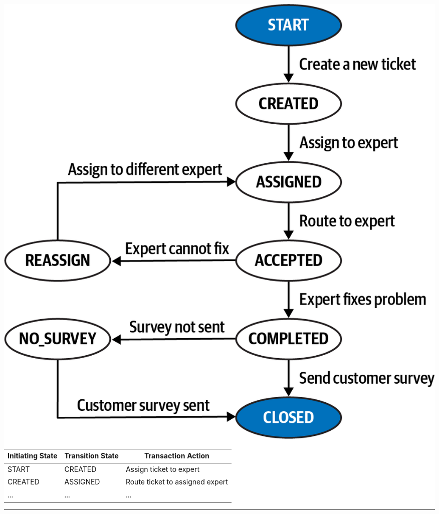 ![Figure 12-21: The state machine diagram for a new problem ticket in the Sysops Squad system, showing all possible states and transitions.](figure-12-21.png)

| Initiating State | Transition State | Transaction Action           |
| ---------------- | ---------------- | ---------------------------- |
| START            | CREATED          | Assign ticket to expert      |
| CREATED          | ASSIGNED         | Route ticket to assigned expert |
| ...              | ...              | ...                          |

---